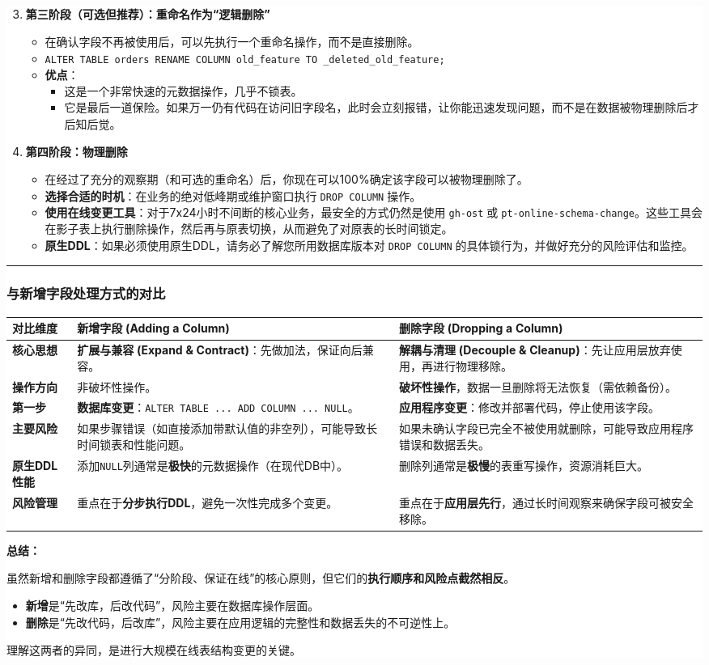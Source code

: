 3.  **第三阶段（可选但推荐）：重命名作为“逻辑删除”**
    * 在确认字段不再被使用后，可以先执行一个重命名操作，而不是直接删除。
    * `ALTER TABLE orders RENAME COLUMN old_feature TO _deleted_old_feature;`
    * **优点**：
        * 这是一个非常快速的元数据操作，几乎不锁表。
        * 它是最后一道保险。如果万一仍有代码在访问旧字段名，此时会立刻报错，让你能迅速发现问题，而不是在数据被物理删除后才后知后觉。

4.  **第四阶段：物理删除**
    * 在经过了充分的观察期（和可选的重命名）后，你现在可以100%确定该字段可以被物理删除了。
    * **选择合适的时机**：在业务的绝对低峰期或维护窗口执行 `DROP COLUMN` 操作。
    * **使用在线变更工具**：对于7x24小时不间断的核心业务，最安全的方式仍然是使用 `gh-ost` 或 `pt-online-schema-change`。这些工具会在影子表上执行删除操作，然后再与原表切换，从而避免了对原表的长时间锁定。
    * **原生DDL**：如果必须使用原生DDL，请务必了解您所用数据库版本对 `DROP COLUMN` 的具体锁行为，并做好充分的风险评估和监控。

---

### 与新增字段处理方式的对比

| 对比维度 | 新增字段 (Adding a Column) | 删除字段 (Dropping a Column) |
| :--- | :--- | :--- |
| **核心思想** | **扩展与兼容 (Expand & Contract)**：先做加法，保证向后兼容。 | **解耦与清理 (Decouple & Cleanup)**：先让应用层放弃使用，再进行物理移除。 |
| **操作方向** | 非破坏性操作。 | **破坏性操作**，数据一旦删除将无法恢复（需依赖备份）。 |
| **第一步** | **数据库变更**：`ALTER TABLE ... ADD COLUMN ... NULL`。 | **应用程序变更**：修改并部署代码，停止使用该字段。 |
| **主要风险** | 如果步骤错误（如直接添加带默认值的非空列），可能导致长时间锁表和性能问题。 | 如果未确认字段已完全不被使用就删除，可能导致应用程序错误和数据丢失。 |
| **原生DDL性能** | 添加`NULL`列通常是**极快**的元数据操作（在现代DB中）。 | 删除列通常是**极慢**的表重写操作，资源消耗巨大。 |
| **风险管理** | 重点在于**分步执行DDL**，避免一次性完成多个变更。 | 重点在于**应用层先行**，通过长时间观察来确保字段可被安全移除。 |

**总结：**

虽然新增和删除字段都遵循了“分阶段、保证在线”的核心原则，但它们的**执行顺序和风险点截然相反**。

* **新增**是“先改库，后改代码”，风险主要在数据库操作层面。
* **删除**是“先改代码，后改库”，风险主要在应用逻辑的完整性和数据丢失的不可逆性上。

理解这两者的异同，是进行大规模在线表结构变更的关键。